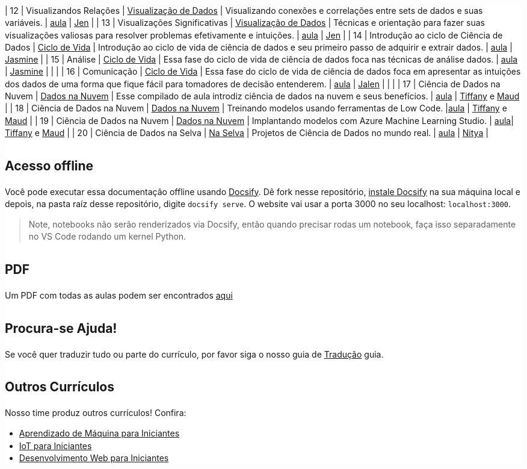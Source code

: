 | 12 | Visualizandos Relações | [Visualização de Dados](3-Data-Visualization/README.md) | Visualizando conexões e correlações entre sets de dados e suas variáveis. | [aula](3-Data-Visualization/12-visualization-relationships/README.md) | [Jen](https://twitter.com/jenlooper) |
| 13 | Visualizações Significativas | [Visualização de Dados](3-Data-Visualization/README.md) | Técnicas e orientação para fazer suas visualizações valiosas para resolver problemas efetivamente e intuições. | [aula](3-Data-Visualization/13-meaningful-visualizations/README.md) | [Jen](https://twitter.com/jenlooper) |
| 14 | Introdução ao ciclo de Ciência de Dados | [Ciclo de Vida](4-Data-Science-Lifecycle/README.md) | Introdução ao ciclo de vida de ciência de dados e seu primeiro passo de adquirir e extrair dados. | [aula](4-Data-Science-Lifecycle/14-introdução/README.md) | [Jasmine](https://twitter.com/paladique) |
| 15 | Análise | [Ciclo de Vida](4-Data-Science-Lifecycle/README.md) | Essa fase do ciclo de vida de ciência de dados foca nas técnicas de análise dados. | [aula](4-Data-Science-Lifecycle/15-Analyzing/README.md) | [Jasmine](https://twitter.com/paladique) | | |
| 16 | Comunicação | [Ciclo de Vida](4-Data-Science-Lifecycle/README.md) | Essa fase do ciclo de vida de ciência de dados foca em apresentar as intuições dos dados de uma forma que fique fácil para tomadores de decisão entenderem. | [aula](4-Data-Science-Lifecycle/16-Communication/README.md) | [Jalen](https://twitter.com/JalenMcG) | | |
| 17 | Ciẽncia de Dados na Nuvem | [Dados na Nuvem](5-Data-Science-In-Cloud/README.md) | Esse compilado de aula introdiz ciência de dados na nuvem e seus benefícios. | [aula](5-Data-Science-In-Cloud/17-introdução/README.md) | [Tiffany](https://twitter.com/TiffanySouterre) e [Maud](https://twitter.com/maudstweets) |
| 18 | Ciẽncia de Dados na Nuvem | [Dados na Nuvem](5-Data-Science-In-Cloud/README.md) | Treinando modelos usando ferramentas de Low Code. |[aula](5-Data-Science-In-Cloud/18-Low-Code/README.md) | [Tiffany](https://twitter.com/TiffanySouterre) e [Maud](https://twitter.com/maudstweets) |
| 19 | Ciẽncia de Dados na Nuvem | [Dados na Nuvem](5-Data-Science-In-Cloud/README.md) | Implantando modelos com Azure Machine Learning Studio. | [aula](5-Data-Science-In-Cloud/19-Azure/README.md)| [Tiffany](https://twitter.com/TiffanySouterre) e [Maud](https://twitter.com/maudstweets) |
| 20 | Ciência de Dados na Selva | [Na Selva](6-Data-Science-In-Wild/README.md) | Projetos de Ciência de Dados no mundo real. | [aula](6-Data-Science-In-Wild/20-Real-World-Examples/README.md) | [Nitya](https://twitter.com/nitya) |
## Acesso offline

Você pode executar essa documentação offline usando [Docsify](https://docsify.js.org/#/). Dê fork nesse repositório, [instale Docsify](https://docsify.js.org/#/quickstart) na sua máquina local e depois, na pasta raíz desse repositório, digite `docsify serve`. O website vai usar a porta 3000 no seu localhost: `localhost:3000`. 

> Note, notebooks não serão renderizados via Docsify, então quando precisar rodas um notebook, faça isso separadamente no VS Code rodando um kernel Python. 
## PDF

Um PDF com todas as aulas podem ser encontrados [aqui](https://microsoft.github.io/Data-Science-For-Beginners/pdf/readme.pdf)

## Procura-se Ajuda!

Se você quer traduzir tudo ou parte do currículo, por favor siga o nosso guia de [Tradução](TRANSLATIONS.md) guia.

## Outros Currículos

Nosso time produz outros currículos! Confira:

- [Aprendizado de Máquina para Iniciantes](https://aka.ms/ml-beginners)
- [IoT para Iniciantes](https://aka.ms/iot-beginners)
- [Desenvolvimento Web para Iniciantes](https://aka.ms/webdev-beginners)
